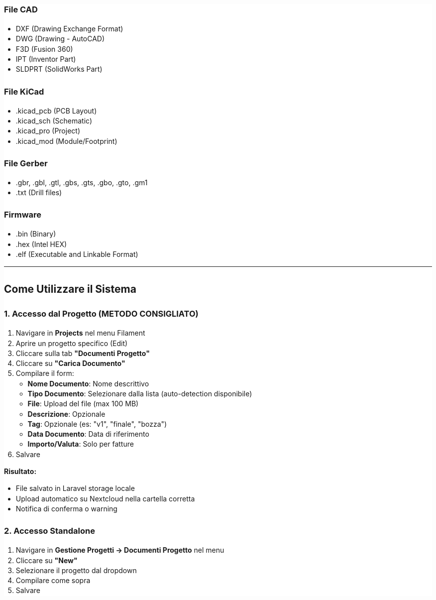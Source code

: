 ### File CAD
- DXF (Drawing Exchange Format)
- DWG (Drawing - AutoCAD)
- F3D (Fusion 360)
- IPT (Inventor Part)
- SLDPRT (SolidWorks Part)

### File KiCad
- .kicad_pcb (PCB Layout)
- .kicad_sch (Schematic)
- .kicad_pro (Project)
- .kicad_mod (Module/Footprint)

### File Gerber
- .gbr, .gbl, .gtl, .gbs, .gts, .gbo, .gto, .gm1
- .txt (Drill files)

### Firmware
- .bin (Binary)
- .hex (Intel HEX)
- .elf (Executable and Linkable Format)

---

## Come Utilizzare il Sistema

### 1. Accesso dal Progetto (METODO CONSIGLIATO)

1. Navigare in **Projects** nel menu Filament
2. Aprire un progetto specifico (Edit)
3. Cliccare sulla tab **"Documenti Progetto"**
4. Cliccare su **"Carica Documento"**
5. Compilare il form:
   - **Nome Documento**: Nome descrittivo
   - **Tipo Documento**: Selezionare dalla lista (auto-detection disponibile)
   - **File**: Upload del file (max 100 MB)
   - **Descrizione**: Opzionale
   - **Tag**: Opzionale (es: "v1", "finale", "bozza")
   - **Data Documento**: Data di riferimento
   - **Importo/Valuta**: Solo per fatture
6. Salvare

**Risultato:**
- File salvato in Laravel storage locale
- Upload automatico su Nextcloud nella cartella corretta
- Notifica di conferma o warning

### 2. Accesso Standalone

1. Navigare in **Gestione Progetti → Documenti Progetto** nel menu
2. Cliccare su **"New"**
3. Selezionare il progetto dal dropdown
4. Compilare come sopra
5. Salvare
